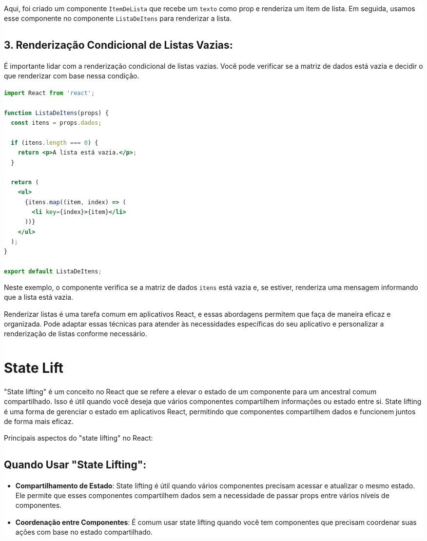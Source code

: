 Aqui, foi criado um componente `ItemDeLista` que recebe um `texto` como prop e renderiza um item de lista. Em seguida, usamos esse componente no componente `ListaDeItens` para renderizar a lista.

## 3. Renderização Condicional de Listas Vazias:

É importante lidar com a renderização condicional de listas vazias. Você pode verificar se a matriz de dados está vazia e decidir o que renderizar com base nessa condição.

```jsx
import React from 'react';

function ListaDeItens(props) {
  const itens = props.dados;

  if (itens.length === 0) {
    return <p>A lista está vazia.</p>;
  }

  return (
    <ul>
      {itens.map((item, index) => (
        <li key={index}>{item}</li>
      ))}
    </ul>
  );
}

export default ListaDeItens;
```

Neste exemplo, o componente verifica se a matriz de dados `itens` está vazia e, se estiver, renderiza uma mensagem informando que a lista está vazia.

Renderizar listas é uma tarefa comum em aplicativos React, e essas abordagens permitem que faça de maneira eficaz e organizada. Pode adaptar essas técnicas para atender às necessidades específicas do seu aplicativo e personalizar a renderização de listas conforme necessário.

# State Lift

"State lifting" é um conceito no React que se refere a elevar o estado de um componente para um ancestral comum compartilhado. Isso é útil quando você deseja que vários componentes compartilhem informações ou estado entre si. State lifting é uma forma de gerenciar o estado em aplicativos React, permitindo que componentes compartilhem dados e funcionem juntos de forma mais eficaz.

Principais aspectos do "state lifting" no React:

## Quando Usar "State Lifting":

- **Compartilhamento de Estado**: State lifting é útil quando vários componentes precisam acessar e atualizar o mesmo estado. Ele permite que esses componentes compartilhem dados sem a necessidade de passar props entre vários níveis de componentes.

- **Coordenação entre Componentes**: É comum usar state lifting quando você tem componentes que precisam coordenar suas ações com base no estado compartilhado.
